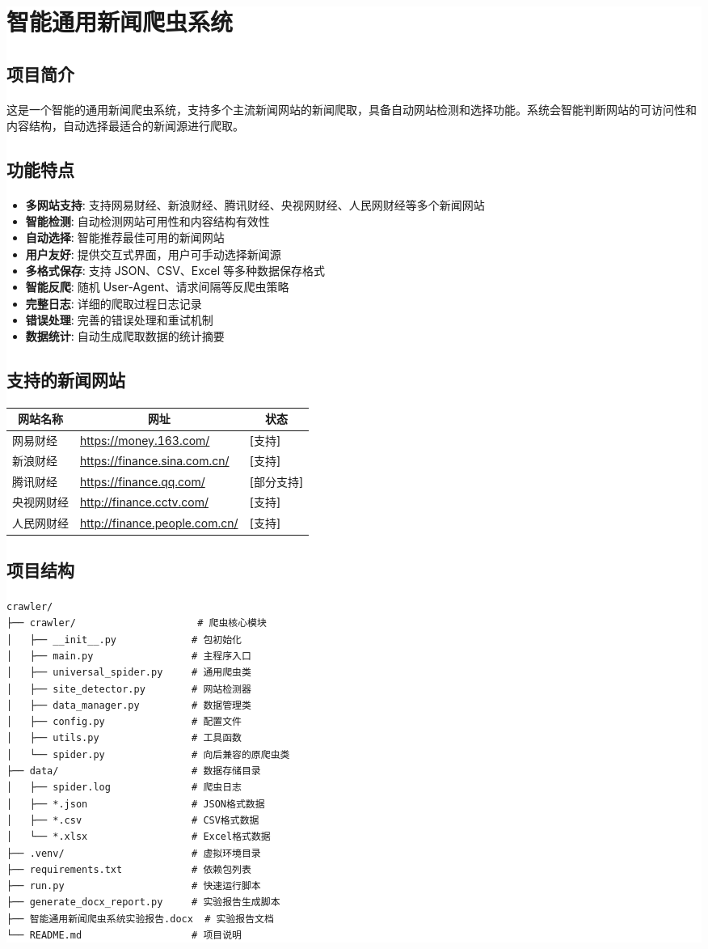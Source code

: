 # 智能通用新闻爬虫系统

## 项目简介

这是一个智能的通用新闻爬虫系统，支持多个主流新闻网站的新闻爬取，具备自动网站检测和选择功能。系统会智能判断网站的可访问性和内容结构，自动选择最适合的新闻源进行爬取。

## 功能特点

- **多网站支持**: 支持网易财经、新浪财经、腾讯财经、央视网财经、人民网财经等多个新闻网站
- **智能检测**: 自动检测网站可用性和内容结构有效性
- **自动选择**: 智能推荐最佳可用的新闻网站
- **用户友好**: 提供交互式界面，用户可手动选择新闻源
- **多格式保存**: 支持 JSON、CSV、Excel 等多种数据保存格式
- **智能反爬**: 随机 User-Agent、请求间隔等反爬虫策略
- **完整日志**: 详细的爬取过程日志记录
- **错误处理**: 完善的错误处理和重试机制
- **数据统计**: 自动生成爬取数据的统计摘要

## 支持的新闻网站

| 网站名称   | 网址                          | 状态       |
| ---------- | ----------------------------- | ---------- |
| 网易财经   | https://money.163.com/        | [支持]     |
| 新浪财经   | https://finance.sina.com.cn/  | [支持]     |
| 腾讯财经   | https://finance.qq.com/       | [部分支持] |
| 央视网财经 | http://finance.cctv.com/      | [支持]     |
| 人民网财经 | http://finance.people.com.cn/ | [支持]     |

## 项目结构

```
crawler/
├── crawler/                     # 爬虫核心模块
│   ├── __init__.py             # 包初始化
│   ├── main.py                 # 主程序入口
│   ├── universal_spider.py     # 通用爬虫类
│   ├── site_detector.py        # 网站检测器
│   ├── data_manager.py         # 数据管理类
│   ├── config.py               # 配置文件
│   ├── utils.py                # 工具函数
│   └── spider.py               # 向后兼容的原爬虫类
├── data/                       # 数据存储目录
│   ├── spider.log              # 爬虫日志
│   ├── *.json                  # JSON格式数据
│   ├── *.csv                   # CSV格式数据
│   └── *.xlsx                  # Excel格式数据
├── .venv/                      # 虚拟环境目录
├── requirements.txt            # 依赖包列表
├── run.py                      # 快速运行脚本
├── generate_docx_report.py     # 实验报告生成脚本
├── 智能通用新闻爬虫系统实验报告.docx  # 实验报告文档
└── README.md                   # 项目说明
```
